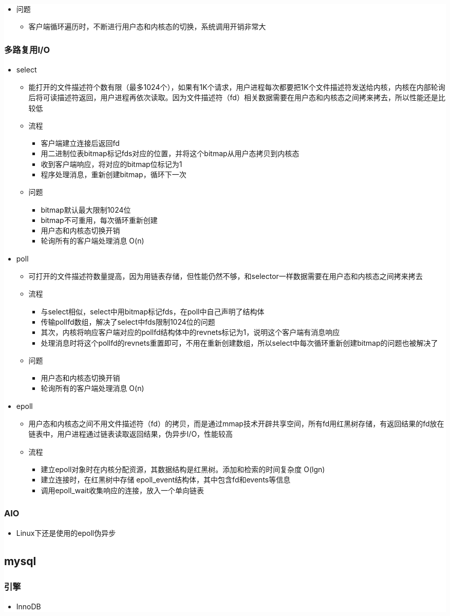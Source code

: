 - 问题

    - 客户端循环遍历时，不断进行用户态和内核态的切换，系统调用开销非常大

### 多路复用I/O

- select

    - 能打开的文件描述符个数有限（最多1024个），如果有1K个请求，用户进程每次都要把1K个文件描述符发送给内核，内核在内部轮询后将可读描述符返回，用户进程再依次读取。因为文件描述符（fd）相关数据需要在用户态和内核态之间拷来拷去，所以性能还是比较低
    - 流程

        - 客户端建立连接后返回fd
        - 用二进制位表bitmap标记fds对应的位置，并将这个bitmap从用户态拷贝到内核态
        - 收到客户端响应，将对应的bitmap位标记为1
        - 程序处理消息，重新创建bitmap，循环下一次

    - 问题

        - bitmap默认最大限制1024位
        - bitmap不可重用，每次循环重新创建
        - 用户态和内核态切换开销
        - 轮询所有的客户端处理消息 O(n)

- poll

    - 可打开的文件描述符数量提高，因为用链表存储，但性能仍然不够，和selector一样数据需要在用户态和内核态之间拷来拷去
    - 流程

        - 与select相似，select中用bitmap标记fds，在poll中自己声明了结构体
        - 传输pollfd数组，解决了select中fds限制1024位的问题
        - 其次，内核将响应客户端对应的pollfd结构体中的revnets标记为1，说明这个客户端有消息响应
        - 处理消息时将这个pollfd的revnets重置即可，不用在重新创建数组，所以select中每次循环重新创建bitmap的问题也被解决了

    - 问题

        - 用户态和内核态切换开销
        - 轮询所有的客户端处理消息 O(n)

- epoll

    - 用户态和内核态之间不用文件描述符（fd）的拷贝，而是通过mmap技术开辟共享空间，所有fd用红黑树存储，有返回结果的fd放在链表中，用户进程通过链表读取返回结果，伪异步I/O，性能较高
    - 流程

        - 建立epoll对象时在内核分配资源，其数据结构是红黑树。添加和检索的时间复杂度 O(lgn)
        - 建立连接时，在红黑树中存储 epoll_event结构体，其中包含fd和events等信息
        - 调用epoll_wait收集响应的连接，放入一个单向链表

### AIO

- Linux下还是使用的epoll伪异步

## mysql

### 引擎

- InnoDB
